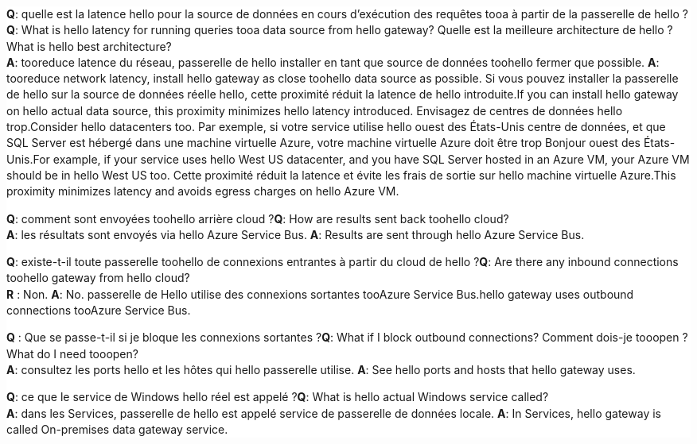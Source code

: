 <span data-ttu-id="1d0b4-211">**Q**: quelle est la latence hello pour la source de données en cours d’exécution des requêtes tooa à partir de la passerelle de hello ?</span><span class="sxs-lookup"><span data-stu-id="1d0b4-211">**Q**: What is hello latency for running queries tooa data source from hello gateway?</span></span> <span data-ttu-id="1d0b4-212">Quelle est la meilleure architecture de hello ?</span><span class="sxs-lookup"><span data-stu-id="1d0b4-212">What is hello best architecture?</span></span> <br/><span data-ttu-id="1d0b4-213">
**A**: tooreduce latence du réseau, passerelle de hello installer en tant que source de données toohello fermer que possible.</span><span class="sxs-lookup"><span data-stu-id="1d0b4-213">
**A**: tooreduce network latency, install hello gateway as close toohello data source as possible.</span></span> <span data-ttu-id="1d0b4-214">Si vous pouvez installer la passerelle de hello sur la source de données réelle hello, cette proximité réduit la latence de hello introduite.</span><span class="sxs-lookup"><span data-stu-id="1d0b4-214">If you can install hello gateway on hello actual data source, this proximity minimizes hello latency introduced.</span></span> <span data-ttu-id="1d0b4-215">Envisagez de centres de données hello trop.</span><span class="sxs-lookup"><span data-stu-id="1d0b4-215">Consider hello datacenters too.</span></span> <span data-ttu-id="1d0b4-216">Par exemple, si votre service utilise hello ouest des États-Unis centre de données, et que SQL Server est hébergé dans une machine virtuelle Azure, votre machine virtuelle Azure doit être trop Bonjour ouest des États-Unis.</span><span class="sxs-lookup"><span data-stu-id="1d0b4-216">For example, if your service uses hello West US datacenter, and you have SQL Server hosted in an Azure VM, your Azure VM should be in hello West US too.</span></span> <span data-ttu-id="1d0b4-217">Cette proximité réduit la latence et évite les frais de sortie sur hello machine virtuelle Azure.</span><span class="sxs-lookup"><span data-stu-id="1d0b4-217">This proximity minimizes latency and avoids egress charges on hello Azure VM.</span></span>

<span data-ttu-id="1d0b4-218">**Q**: comment sont envoyées toohello arrière cloud ?</span><span class="sxs-lookup"><span data-stu-id="1d0b4-218">**Q**: How are results sent back toohello cloud?</span></span> <br/><span data-ttu-id="1d0b4-219">
**A**: les résultats sont envoyés via hello Azure Service Bus.</span><span class="sxs-lookup"><span data-stu-id="1d0b4-219">
**A**: Results are sent through hello Azure Service Bus.</span></span>

<span data-ttu-id="1d0b4-220">**Q**: existe-t-il toute passerelle toohello de connexions entrantes à partir du cloud de hello ?</span><span class="sxs-lookup"><span data-stu-id="1d0b4-220">**Q**: Are there any inbound connections toohello gateway from hello cloud?</span></span> <br/><span data-ttu-id="1d0b4-221">
**R** : Non.</span><span class="sxs-lookup"><span data-stu-id="1d0b4-221">
**A**: No.</span></span> <span data-ttu-id="1d0b4-222">passerelle de Hello utilise des connexions sortantes tooAzure Service Bus.</span><span class="sxs-lookup"><span data-stu-id="1d0b4-222">hello gateway uses outbound connections tooAzure Service Bus.</span></span>

<span data-ttu-id="1d0b4-223">**Q** : Que se passe-t-il si je bloque les connexions sortantes ?</span><span class="sxs-lookup"><span data-stu-id="1d0b4-223">**Q**: What if I block outbound connections?</span></span> <span data-ttu-id="1d0b4-224">Comment dois-je tooopen ?</span><span class="sxs-lookup"><span data-stu-id="1d0b4-224">What do I need tooopen?</span></span> <br/><span data-ttu-id="1d0b4-225">
**A**: consultez les ports hello et les hôtes qui hello passerelle utilise.</span><span class="sxs-lookup"><span data-stu-id="1d0b4-225">
**A**: See hello ports and hosts that hello gateway uses.</span></span>

<span data-ttu-id="1d0b4-226">**Q**: ce que le service de Windows hello réel est appelé ?</span><span class="sxs-lookup"><span data-stu-id="1d0b4-226">**Q**: What is hello actual Windows service called?</span></span><br/><span data-ttu-id="1d0b4-227">
**A**: dans les Services, passerelle de hello est appelé service de passerelle de données locale.</span><span class="sxs-lookup"><span data-stu-id="1d0b4-227">
**A**: In Services, hello gateway is called On-premises data gateway service.</span></span>
